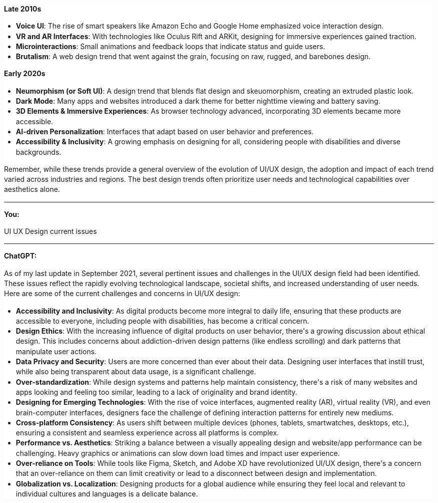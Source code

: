 **Late 2010s**


- **Voice UI**: The rise of smart speakers like Amazon Echo and Google Home emphasized voice interaction design.
- **VR and AR Interfaces**: With technologies like Oculus Rift and ARKit, designing for immersive experiences gained traction.
- **Microinteractions**: Small animations and feedback loops that indicate status and guide users.
- **Brutalism**: A web design trend that went against the grain, focusing on raw, rugged, and barebones design.

**Early 2020s**


- **Neumorphism (or Soft UI)**: A design trend that blends flat design and skeuomorphism, creating an extruded plastic look.
- **Dark Mode**: Many apps and websites introduced a dark theme for better nighttime viewing and battery saving.
- **3D Elements & Immersive Experiences**: As browser technology advanced, incorporating 3D elements became more accessible.
- **AI-driven Personalization**: Interfaces that adapt based on user behavior and preferences.
- **Accessibility & Inclusivity**: A growing emphasis on designing for all, considering people with disabilities and diverse backgrounds.

Remember, while these trends provide a general overview of the evolution of UI/UX design, the adoption and impact of each trend varied across industries and regions. The best design trends often prioritize user needs and technological capabilities over aesthetics alone.

------------------
**You:**

UI UX Design current issues

------------------
**ChatGPT:**

As of my last update in September 2021, several pertinent issues and challenges in the UI/UX design field had been identified. These issues reflect the rapidly evolving technological landscape, societal shifts, and increased understanding of user needs. Here are some of the current challenges and concerns in UI/UX design:


- **Accessibility and Inclusivity**: As digital products become more integral to daily life, ensuring that these products are accessible to everyone, including people with disabilities, has become a critical concern.
- **Design Ethics**: With the increasing influence of digital products on user behavior, there's a growing discussion about ethical design. This includes concerns about addiction-driven design patterns (like endless scrolling) and dark patterns that manipulate user actions.
- **Data Privacy and Security**: Users are more concerned than ever about their data. Designing user interfaces that instill trust, while also being transparent about data usage, is a significant challenge.
- **Over-standardization**: While design systems and patterns help maintain consistency, there's a risk of many websites and apps looking and feeling too similar, leading to a lack of originality and brand identity.
- **Designing for Emerging Technologies**: With the rise of voice interfaces, augmented reality (AR), virtual reality (VR), and even brain-computer interfaces, designers face the challenge of defining interaction patterns for entirely new mediums.
- **Cross-platform Consistency**: As users shift between multiple devices (phones, tablets, smartwatches, desktops, etc.), ensuring a consistent and seamless experience across all platforms is complex.
- **Performance vs. Aesthetics**: Striking a balance between a visually appealing design and website/app performance can be challenging. Heavy graphics or animations can slow down load times and impact user experience.
- **Over-reliance on Tools**: While tools like Figma, Sketch, and Adobe XD have revolutionized UI/UX design, there's a concern that an over-reliance on them can limit creativity or lead to a disconnect between design and implementation.
- **Globalization vs. Localization**: Designing products for a global audience while ensuring they feel local and relevant to individual cultures and languages is a delicate balance.